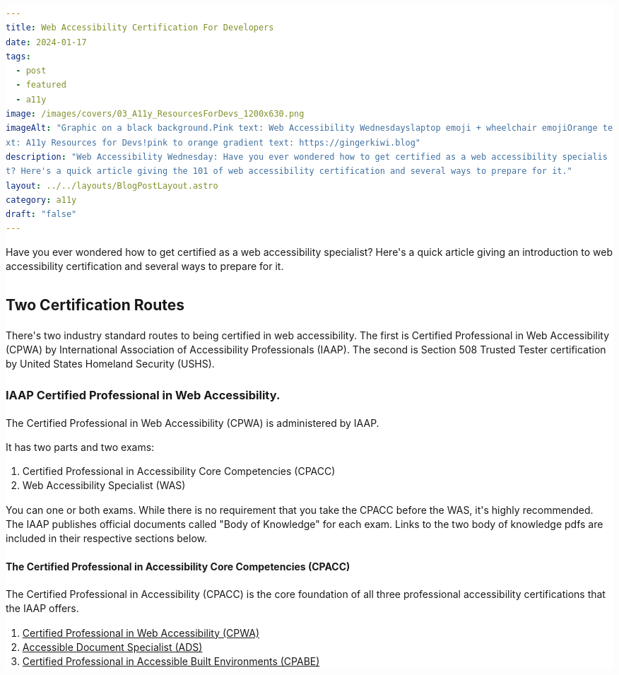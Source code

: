 ```yaml
---
title: Web Accessibility Certification For Developers
date: 2024-01-17
tags:
  - post
  - featured
  - a11y
image: /images/covers/03_A11y_ResourcesForDevs_1200x630.png
imageAlt: "Graphic on a black background.Pink text: Web Accessibility Wednesdayslaptop emoji + wheelchair emojiOrange text: A11y Resources for Devs!pink to orange gradient text: https://gingerkiwi.blog"
description: "Web Accessibility Wednesday: Have you ever wondered how to get certified as a web accessibility specialist? Here's a quick article giving the 101 of web accessibility certification and several ways to prepare for it."
layout: ../../layouts/BlogPostLayout.astro
category: a11y
draft: "false"
---
```


Have you ever wondered how to get certified as a web accessibility specialist? 
Here's a quick article giving an introduction to web accessibility certification and several ways to prepare for it.

## Two Certification Routes

There's two industry standard routes to being certified in web accessibility. The first is Certified Professional in Web Accessibility (CPWA) by International Association of Accessibility Professionals (IAAP). The second is Section 508 Trusted Tester certification by United States Homeland Security (USHS).

### IAAP Certified Professional in Web Accessibility.

The Certified Professional in Web Accessibility (CPWA) is administered by IAAP. 

It has two parts and two exams:
1. Certified Professional in Accessibility Core Competencies (CPACC)
2. Web Accessibility Specialist (WAS)

You can one or both exams. While there is no requirement that you take the CPACC before the WAS, it's highly recommended. The IAAP publishes official documents called "Body of Knowledge" for each exam. Links to the two body of knowledge pdfs are included in their respective sections below. 
#### The Certified Professional in Accessibility Core Competencies (CPACC)

The Certified Professional in Accessibility (CPACC) is the core foundation of all three professional accessibility certifications that the IAAP offers. 
1. [Certified Professional in Web Accessibility (CPWA)](https://www.accessibilityassociation.org/s/certified-professional-web-accessibility)
2. [Accessible Document Specialist (ADS)](https://www.accessibilityassociation.org/s/accessible-document-specialist)
3. [Certified Professional in Accessible Built Environments (CPABE)](https://www.accessibilityassociation.org/s/certified-professional-environments)
